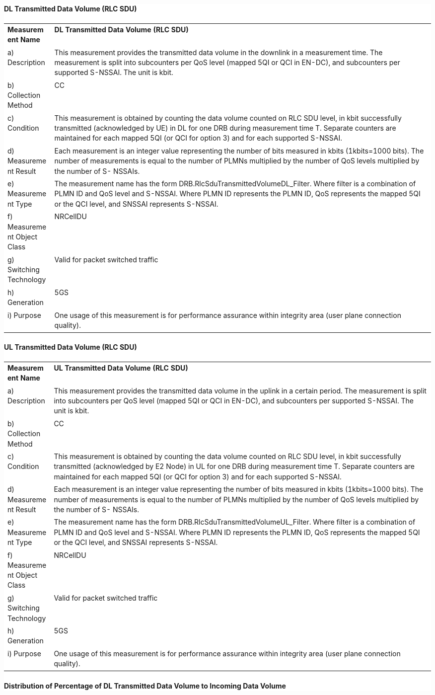 #### DL Transmitted Data Volume (RLC SDU)

<div class="table-wrapper" markdown="block">

|  |  |
| --- | --- |
| **Measurement Name** | **DL Transmitted Data Volume (RLC SDU)** |
| a) Description | This measurement provides the transmitted data volume in the downlink in a measurement time. The measurement is split into subcounters per QoS level (mapped 5QI or QCI in EN-DC), and subcounters per supported S-NSSAI.  The unit is kbit. |
| b) Collection Method | CC |
| c) Condition | This measurement is obtained by counting the data volume counted on RLC SDU level, in kbit successfully transmitted (acknowledged by UE) in DL for one DRB during measurement time T. Separate counters are maintained for each mapped 5QI (or QCI for option 3) and for each supported S-NSSAI. |
| d) Measurement Result | Each measurement is an integer value representing the number of bits measured in kbits (1kbits=1000 bits). The number of measurements is equal to the number of PLMNs multiplied by the number of QoS levels multiplied by the number of S- NSSAIs. |
| e) Measurement Type | The measurement name has the form DRB.RlcSduTransmittedVolumeDL\_Filter. Where filter is a combination of PLMN ID and QoS level and S-NSSAI.  Where PLMN ID represents the PLMN ID, QoS represents the mapped 5QI or the QCI level, and SNSSAI represents S-NSSAI. |
| f) Measurement Object Class | NRCellDU |
| g) Switching Technology | Valid for packet switched traffic |
| h) Generation | 5GS |
| i) Purpose | One usage of this measurement is for performance assurance within integrity area (user plane connection quality). |

</div>

#### UL Transmitted Data Volume (RLC SDU)

<div class="table-wrapper" markdown="block">

|  |  |
| --- | --- |
| **Measurement Name** | **UL Transmitted Data Volume (RLC SDU)** |
| a) Description | This measurement provides the transmitted data volume in the uplink in a certain period. The measurement is split into subcounters per QoS level (mapped 5QI or QCI in EN-DC), and subcounters per supported S-NSSAI.  The unit is kbit. |
| b) Collection Method | CC |
| c) Condition | This measurement is obtained by counting the data volume counted on RLC SDU level, in kbit successfully transmitted (acknowledged by E2 Node) in UL for one DRB during measurement time T. Separate counters are maintained for each mapped 5QI (or QCI for option 3) and for each supported S-NSSAI. |
| d) Measurement Result | Each measurement is an integer value representing the number of bits measured in kbits (1kbits=1000 bits). The number of measurements is equal to the number of PLMNs multiplied by the number of QoS levels multiplied by the number of S- NSSAIs. |
| e) Measurement Type | The measurement name has the form DRB.RlcSduTransmittedVolumeUL\_Filter. Where filter is a combination of PLMN ID and QoS level and S-NSSAI.  Where PLMN ID represents the PLMN ID, QoS represents the mapped 5QI or the QCI level, and SNSSAI represents S-NSSAI. |
| f) Measurement Object Class | NRCellDU |
| g) Switching Technology | Valid for packet switched traffic |
| h) Generation | 5GS |
| i) Purpose | One usage of this measurement is for performance assurance within integrity area (user plane connection quality). |

</div>

#### Distribution of Percentage of DL Transmitted Data Volume to Incoming Data Volume
